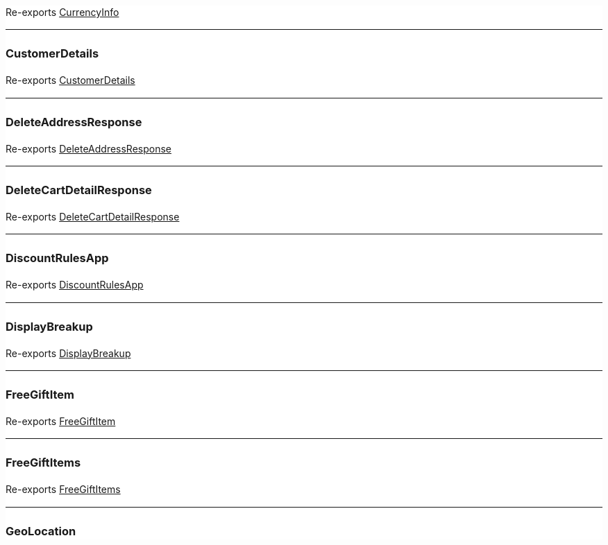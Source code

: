 Re-exports [CurrencyInfo](node_modules_fdk_client_javascript_sdk_application_Cart_CartApplicationModel.export_.md#currencyinfo)

___

### CustomerDetails

Re-exports [CustomerDetails](node_modules_fdk_client_javascript_sdk_application_Cart_CartApplicationModel.export_.md#customerdetails)

___

### DeleteAddressResponse

Re-exports [DeleteAddressResponse](node_modules_fdk_client_javascript_sdk_application_Cart_CartApplicationModel.export_.md#deleteaddressresponse)

___

### DeleteCartDetailResponse

Re-exports [DeleteCartDetailResponse](node_modules_fdk_client_javascript_sdk_application_Cart_CartApplicationModel.export_.md#deletecartdetailresponse)

___

### DiscountRulesApp

Re-exports [DiscountRulesApp](node_modules_fdk_client_javascript_sdk_application_Cart_CartApplicationModel.export_.md#discountrulesapp)

___

### DisplayBreakup

Re-exports [DisplayBreakup](node_modules_fdk_client_javascript_sdk_application_Cart_CartApplicationModel.export_.md#displaybreakup)

___

### FreeGiftItem

Re-exports [FreeGiftItem](node_modules_fdk_client_javascript_sdk_application_Cart_CartApplicationModel.export_.md#freegiftitem)

___

### FreeGiftItems

Re-exports [FreeGiftItems](node_modules_fdk_client_javascript_sdk_application_Cart_CartApplicationModel.export_.md#freegiftitems)

___

### GeoLocation
